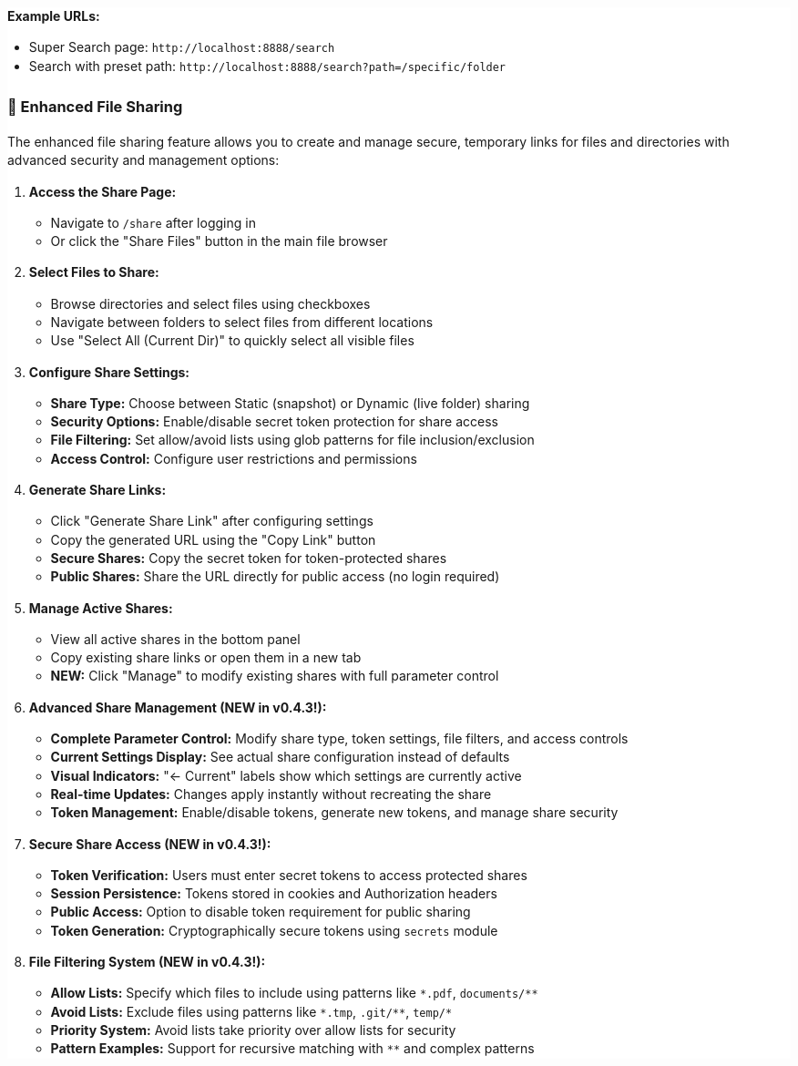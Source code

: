**Example URLs:**
- Super Search page: `http://localhost:8888/search`
- Search with preset path: `http://localhost:8888/search?path=/specific/folder`

### 🔗 Enhanced File Sharing

The enhanced file sharing feature allows you to create and manage secure, temporary links for files and directories with advanced security and management options:

1. **Access the Share Page:**
   - Navigate to `/share` after logging in
   - Or click the "Share Files" button in the main file browser

2. **Select Files to Share:**
   - Browse directories and select files using checkboxes
   - Navigate between folders to select files from different locations
   - Use "Select All (Current Dir)" to quickly select all visible files

3. **Configure Share Settings:**
   - **Share Type:** Choose between Static (snapshot) or Dynamic (live folder) sharing
   - **Security Options:** Enable/disable secret token protection for share access
   - **File Filtering:** Set allow/avoid lists using glob patterns for file inclusion/exclusion
   - **Access Control:** Configure user restrictions and permissions

4. **Generate Share Links:**
   - Click "Generate Share Link" after configuring settings
   - Copy the generated URL using the "Copy Link" button
   - **Secure Shares:** Copy the secret token for token-protected shares
   - **Public Shares:** Share the URL directly for public access (no login required)

5. **Manage Active Shares:**
   - View all active shares in the bottom panel
   - Copy existing share links or open them in a new tab
   - **NEW:** Click "Manage" to modify existing shares with full parameter control

6. **Advanced Share Management (NEW in v0.4.3!):**
   - **Complete Parameter Control:** Modify share type, token settings, file filters, and access controls
   - **Current Settings Display:** See actual share configuration instead of defaults
   - **Visual Indicators:** "← Current" labels show which settings are currently active
   - **Real-time Updates:** Changes apply instantly without recreating the share
   - **Token Management:** Enable/disable tokens, generate new tokens, and manage share security

7. **Secure Share Access (NEW in v0.4.3!):**
   - **Token Verification:** Users must enter secret tokens to access protected shares
   - **Session Persistence:** Tokens stored in cookies and Authorization headers
   - **Public Access:** Option to disable token requirement for public sharing
   - **Token Generation:** Cryptographically secure tokens using `secrets` module

8. **File Filtering System (NEW in v0.4.3!):**
   - **Allow Lists:** Specify which files to include using patterns like `*.pdf`, `documents/**`
   - **Avoid Lists:** Exclude files using patterns like `*.tmp`, `.git/**`, `temp/*`
   - **Priority System:** Avoid lists take priority over allow lists for security
   - **Pattern Examples:** Support for recursive matching with `**` and complex patterns
